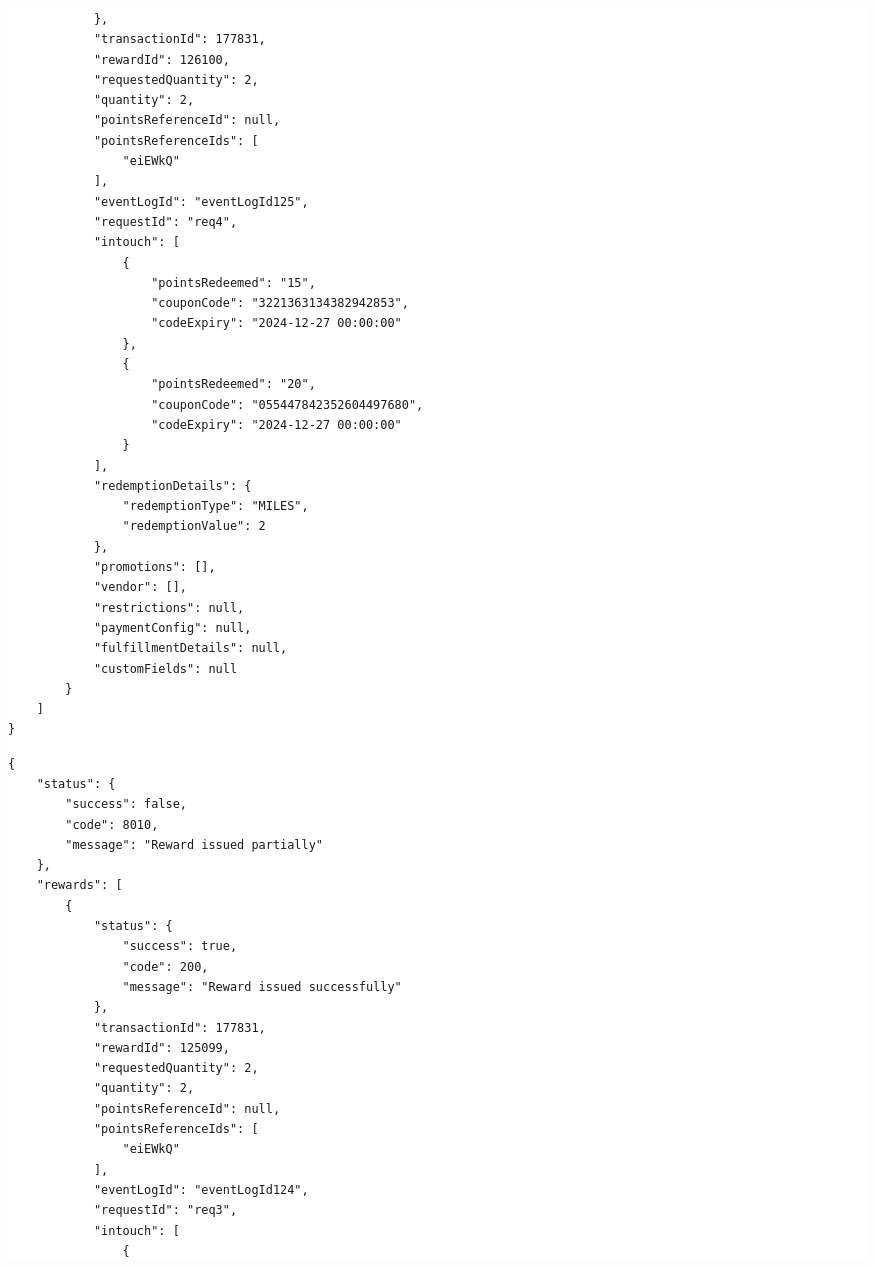 ```
            },
            "transactionId": 177831,
            "rewardId": 126100,
            "requestedQuantity": 2,
            "quantity": 2,
            "pointsReferenceId": null,
            "pointsReferenceIds": [
                "eiEWkQ"
            ],
            "eventLogId": "eventLogId125",
            "requestId": "req4",
            "intouch": [
                {
                    "pointsRedeemed": "15",
                    "couponCode": "3221363134382942853",
                    "codeExpiry": "2024-12-27 00:00:00"
                },
                {
                    "pointsRedeemed": "20",
                    "couponCode": "055447842352604497680",
                    "codeExpiry": "2024-12-27 00:00:00"
                }
            ],
            "redemptionDetails": {
                "redemptionType": "MILES",
                "redemptionValue": 2
            },
            "promotions": [],
            "vendor": [],
            "restrictions": null,
            "paymentConfig": null,
            "fulfillmentDetails": null,
            "customFields": null
        }
    ]
}
```

```
{
    "status": {
        "success": false,
        "code": 8010,
        "message": "Reward issued partially"
    },
    "rewards": [
        {
            "status": {
                "success": true,
                "code": 200,
                "message": "Reward issued successfully"
            },
            "transactionId": 177831,
            "rewardId": 125099,
            "requestedQuantity": 2,
            "quantity": 2,
            "pointsReferenceId": null,
            "pointsReferenceIds": [
                "eiEWkQ"
            ],
            "eventLogId": "eventLogId124",
            "requestId": "req3",
            "intouch": [
                {
```